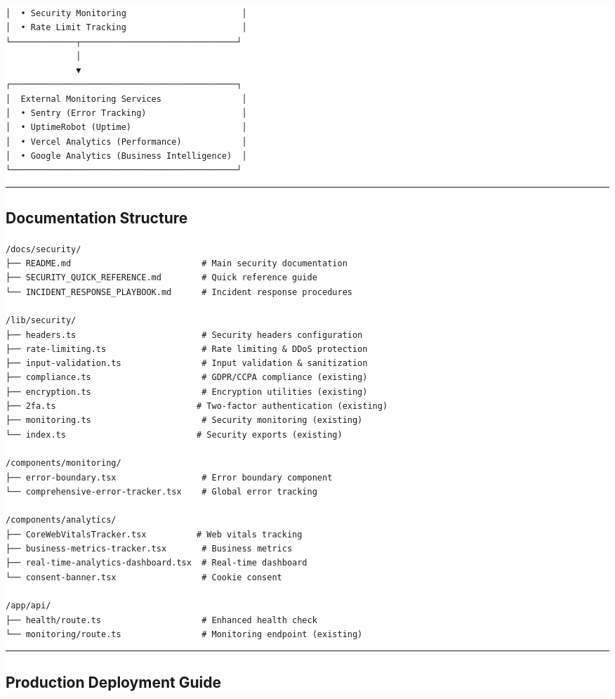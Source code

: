 ```
│  • Security Monitoring                       │
│  • Rate Limit Tracking                       │
└─────────────┬───────────────────────────────┘
              │
              ▼
┌─────────────────────────────────────────────┐
│  External Monitoring Services                │
│  • Sentry (Error Tracking)                   │
│  • UptimeRobot (Uptime)                      │
│  • Vercel Analytics (Performance)            │
│  • Google Analytics (Business Intelligence)  │
└─────────────────────────────────────────────┘
```

---

## Documentation Structure

```
/docs/security/
├── README.md                          # Main security documentation
├── SECURITY_QUICK_REFERENCE.md        # Quick reference guide
└── INCIDENT_RESPONSE_PLAYBOOK.md      # Incident response procedures

/lib/security/
├── headers.ts                         # Security headers configuration
├── rate-limiting.ts                   # Rate limiting & DDoS protection
├── input-validation.ts                # Input validation & sanitization
├── compliance.ts                      # GDPR/CCPA compliance (existing)
├── encryption.ts                      # Encryption utilities (existing)
├── 2fa.ts                            # Two-factor authentication (existing)
├── monitoring.ts                      # Security monitoring (existing)
└── index.ts                          # Security exports (existing)

/components/monitoring/
├── error-boundary.tsx                 # Error boundary component
└── comprehensive-error-tracker.tsx    # Global error tracking

/components/analytics/
├── CoreWebVitalsTracker.tsx          # Web vitals tracking
├── business-metrics-tracker.tsx       # Business metrics
├── real-time-analytics-dashboard.tsx  # Real-time dashboard
└── consent-banner.tsx                 # Cookie consent

/app/api/
├── health/route.ts                    # Enhanced health check
└── monitoring/route.ts                # Monitoring endpoint (existing)
```

---

## Production Deployment Guide
